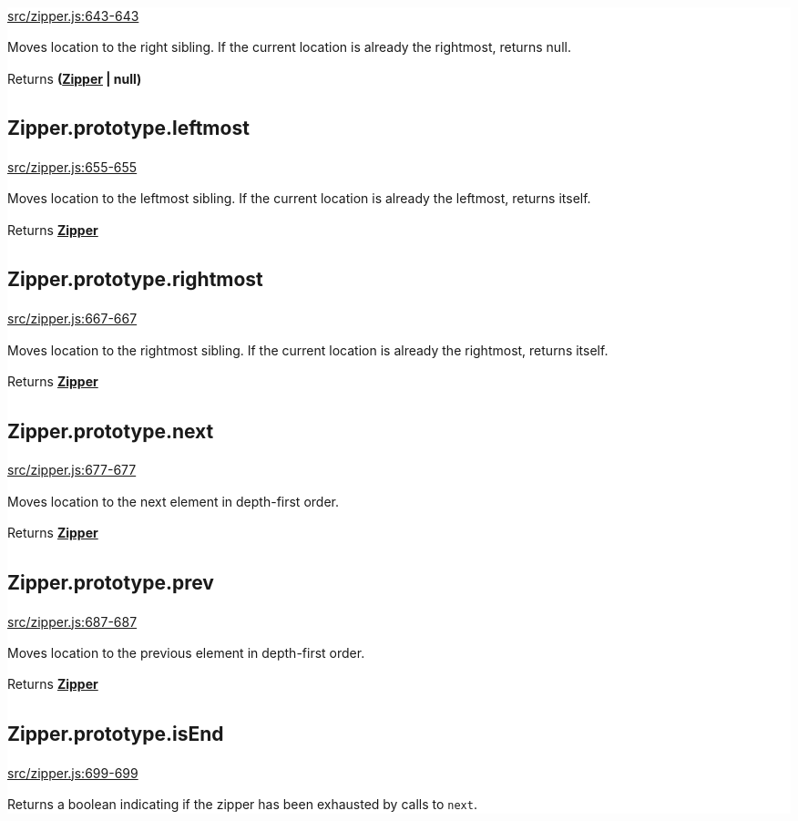 [src/zipper.js:643-643](https://github.com/tommikaikkonen/zippa/blob/00b7aa18a70955fe5a7831d391e75ba7f8de29e9/src/zipper.js#L643-L643 "Source code on GitHub")

Moves location to the right sibling.
If the current location is already the rightmost,
returns null.

Returns **([Zipper](#zipper) | null)** 

## Zipper.prototype.leftmost

[src/zipper.js:655-655](https://github.com/tommikaikkonen/zippa/blob/00b7aa18a70955fe5a7831d391e75ba7f8de29e9/src/zipper.js#L655-L655 "Source code on GitHub")

Moves location to the leftmost sibling.
If the current location is already the leftmost,
returns itself.

Returns **[Zipper](#zipper)** 

## Zipper.prototype.rightmost

[src/zipper.js:667-667](https://github.com/tommikaikkonen/zippa/blob/00b7aa18a70955fe5a7831d391e75ba7f8de29e9/src/zipper.js#L667-L667 "Source code on GitHub")

Moves location to the rightmost sibling.
If the current location is already the rightmost,
returns itself.

Returns **[Zipper](#zipper)** 

## Zipper.prototype.next

[src/zipper.js:677-677](https://github.com/tommikaikkonen/zippa/blob/00b7aa18a70955fe5a7831d391e75ba7f8de29e9/src/zipper.js#L677-L677 "Source code on GitHub")

Moves location to the next element in depth-first order.

Returns **[Zipper](#zipper)** 

## Zipper.prototype.prev

[src/zipper.js:687-687](https://github.com/tommikaikkonen/zippa/blob/00b7aa18a70955fe5a7831d391e75ba7f8de29e9/src/zipper.js#L687-L687 "Source code on GitHub")

Moves location to the previous element in depth-first order.

Returns **[Zipper](#zipper)** 

## Zipper.prototype.isEnd

[src/zipper.js:699-699](https://github.com/tommikaikkonen/zippa/blob/00b7aa18a70955fe5a7831d391e75ba7f8de29e9/src/zipper.js#L699-L699 "Source code on GitHub")

Returns a boolean indicating if the zipper has been
exhausted by calls to `next`.
